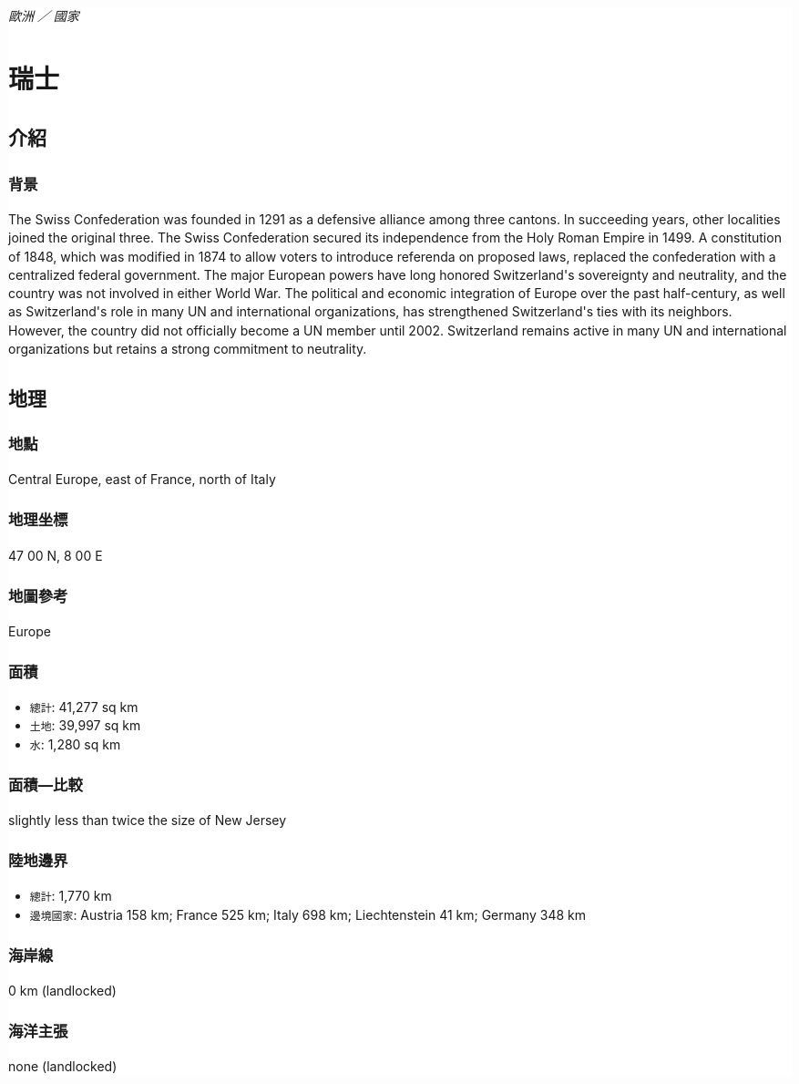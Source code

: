 _歐洲 ／ 國家_

# 瑞士

## 介紹

### 背景
The Swiss Confederation was founded in 1291 as a defensive alliance among three cantons. In succeeding years, other localities joined the original three. The Swiss Confederation secured its independence from the Holy Roman Empire in 1499. A constitution of 1848, which was modified in 1874 to allow voters to introduce referenda on proposed laws, replaced the confederation with a centralized federal government. The major European powers have long honored Switzerland's sovereignty and neutrality, and the country was not involved in either World War. The political and economic integration of Europe over the past half-century, as well as Switzerland's role in many UN and international organizations, has strengthened Switzerland's ties with its neighbors. However, the country did not officially become a UN member until 2002. Switzerland remains active in many UN and international organizations but retains a strong commitment to neutrality. 

## 地理

### 地點
Central Europe, east of France, north of Italy

### 地理坐標
47 00 N, 8 00 E

### 地圖參考
Europe

### 面積
- `總計`: 41,277 sq km
- `土地`: 39,997 sq km
- `水`: 1,280 sq km

### 面積—比較
slightly less than twice the size of New Jersey

### 陸地邊界
- `總計`: 1,770 km
- `邊境國家`: Austria 158 km; France 525 km; Italy 698 km; Liechtenstein 41 km; Germany 348 km

### 海岸線
0 km (landlocked)

### 海洋主張
none (landlocked)
